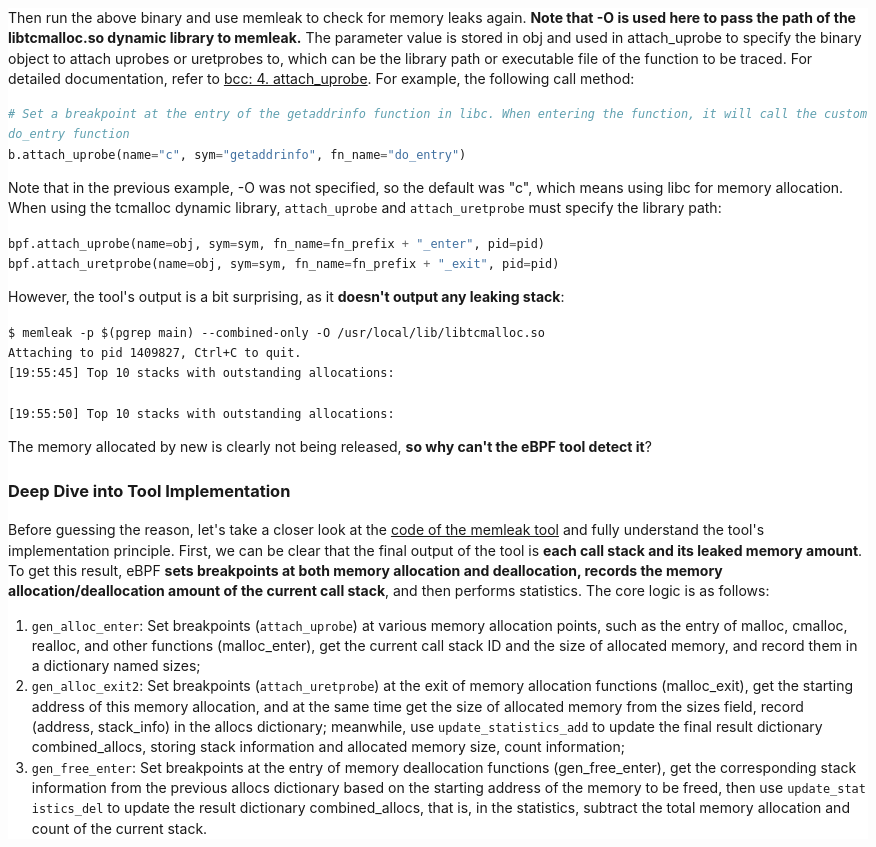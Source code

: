 Then run the above binary and use memleak to check for memory leaks again. **Note that -O is used here to pass the path of the libtcmalloc.so dynamic library to memleak.** The parameter value is stored in obj and used in attach_uprobe to specify the binary object to attach uprobes or uretprobes to, which can be the library path or executable file of the function to be traced. For detailed documentation, refer to [bcc: 4. attach_uprobe](https://github.com/iovisor/bcc/blob/master/docs/reference_guide.md#4-attach_uprobe). For example, the following call method:

```python
# Set a breakpoint at the entry of the getaddrinfo function in libc. When entering the function, it will call the custom do_entry function
b.attach_uprobe(name="c", sym="getaddrinfo", fn_name="do_entry")
```

Note that in the previous example, -O was not specified, so the default was "c", which means using libc for memory allocation. When using the tcmalloc dynamic library, `attach_uprobe` and `attach_uretprobe` must specify the library path:

```python
bpf.attach_uprobe(name=obj, sym=sym, fn_name=fn_prefix + "_enter", pid=pid)
bpf.attach_uretprobe(name=obj, sym=sym, fn_name=fn_prefix + "_exit", pid=pid)
```

However, the tool's output is a bit surprising, as it **doesn't output any leaking stack**:

```shell
$ memleak -p $(pgrep main) --combined-only -O /usr/local/lib/libtcmalloc.so
Attaching to pid 1409827, Ctrl+C to quit.
[19:55:45] Top 10 stacks with outstanding allocations:

[19:55:50] Top 10 stacks with outstanding allocations:
```

The memory allocated by new is clearly not being released, **so why can't the eBPF tool detect it**?

### Deep Dive into Tool Implementation

Before guessing the reason, let's take a closer look at the [code of the memleak tool](https://github.com/iovisor/bcc/blob/master/tools/memleak.py) and fully understand the tool's implementation principle. First, we can be clear that the final output of the tool is **each call stack and its leaked memory amount**. To get this result, eBPF **sets breakpoints at both memory allocation and deallocation, records the memory allocation/deallocation amount of the current call stack**, and then performs statistics. The core logic is as follows:

1. `gen_alloc_enter`: Set breakpoints (`attach_uprobe`) at various memory allocation points, such as the entry of malloc, cmalloc, realloc, and other functions (malloc_enter), get the current call stack ID and the size of allocated memory, and record them in a dictionary named sizes;
2. `gen_alloc_exit2`: Set breakpoints (`attach_uretprobe`) at the exit of memory allocation functions (malloc_exit), get the starting address of this memory allocation, and at the same time get the size of allocated memory from the sizes field, record (address, stack_info) in the allocs dictionary; meanwhile, use `update_statistics_add` to update the final result dictionary combined_allocs, storing stack information and allocated memory size, count information;
3. `gen_free_enter`: Set breakpoints at the entry of memory deallocation functions (gen_free_enter), get the corresponding stack information from the previous allocs dictionary based on the starting address of the memory to be freed, then use `update_statistics_del` to update the result dictionary combined_allocs, that is, in the statistics, subtract the total memory allocation and count of the current stack.

